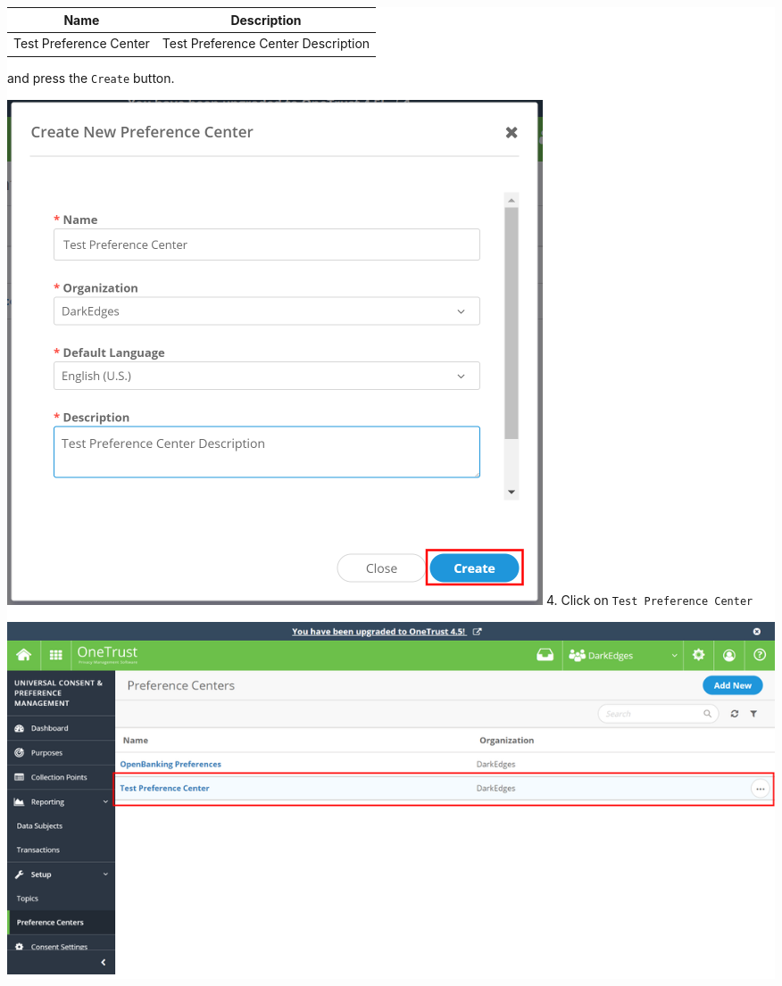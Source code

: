    | Name                   | Description                        |
   | ---------------------- | ---------------------------------- |
   | Test Preference Center | Test Preference Center Description |

   and press the `Create` button.

   ![Click the create button](../images/2019-02-24-09-56-28.small.png)
4. Click on `Test Preference Center`

   ![Test Prefernce Center](../images/2019-02-24-10-06-07.small.png)
